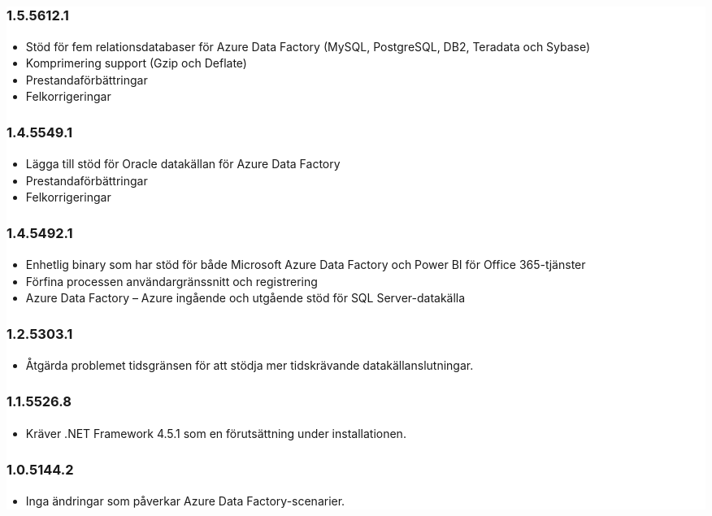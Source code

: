 ### <a name="1556121"></a>1.5.5612.1

*  Stöd för fem relationsdatabaser för Azure Data Factory (MySQL, PostgreSQL, DB2, Teradata och Sybase)
*  Komprimering support (Gzip och Deflate)
*  Prestandaförbättringar
*  Felkorrigeringar

### <a name="1455491"></a>1.4.5549.1

*  Lägga till stöd för Oracle datakällan för Azure Data Factory
*  Prestandaförbättringar
*  Felkorrigeringar

### <a name="1454921"></a>1.4.5492.1

*  Enhetlig binary som har stöd för både Microsoft Azure Data Factory och Power BI för Office 365-tjänster
*  Förfina processen användargränssnitt och registrering
*  Azure Data Factory – Azure ingående och utgående stöd för SQL Server-datakälla

### <a name="1253031"></a>1.2.5303.1

*  Åtgärda problemet tidsgränsen för att stödja mer tidskrävande datakällanslutningar.

### <a name="1155268"></a>1.1.5526.8

*  Kräver .NET Framework 4.5.1 som en förutsättning under installationen.

### <a name="1051442"></a>1.0.5144.2

*  Inga ändringar som påverkar Azure Data Factory-scenarier.
